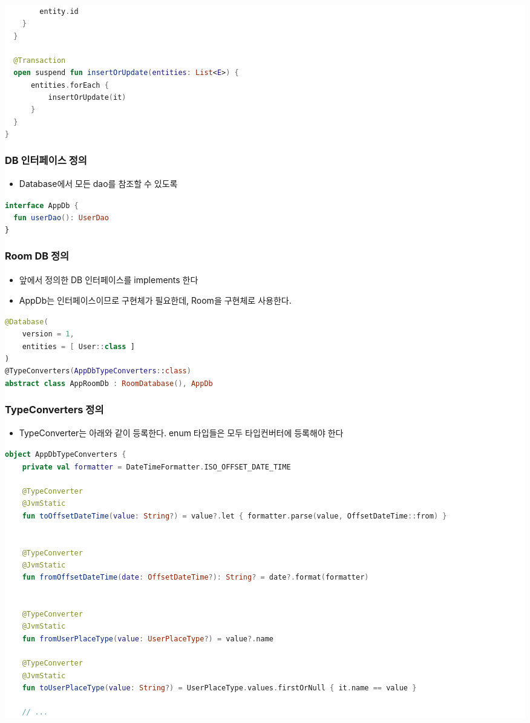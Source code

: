 ```kotlin
        entity.id
    }
  }

  @Transaction
  open suspend fun insertOrUpdate(entities: List<E>) {
      entities.forEach {
          insertOrUpdate(it)
      }
  }
}
```

### DB 인터페이스 정의

- Database에서 모든 dao를 참조할 수 있도록

```kotlin
interface AppDb {
  fun userDao(): UserDao
}
```

### Room DB 정의

- 앞에서 정의한 DB 인터페이스를 implements 한다

- AppDb는 인터페이스이므로 구현체가 필요한데, Room을 구현체로 사용한다.

```kotlin
@Database(
    version = 1,
    entities = [ User::class ]
)
@TypeConverters(AppDbTypeConverters::class)
abstract class AppRoomDb : RoomDatabase(), AppDb
```

### TypeConverters 정의

- TypeConverter는 아래와 같이 등록한다. enum 타입들은 모두 타입컨버터에 등록해야 한다

```kotlin
object AppDbTypeConverters {
    private val formatter = DateTimeFormatter.ISO_OFFSET_DATE_TIME

    @TypeConverter
    @JvmStatic
    fun toOffsetDateTime(value: String?) = value?.let { formatter.parse(value, OffsetDateTime::from) }


    @TypeConverter
    @JvmStatic
    fun fromOffsetDateTime(date: OffsetDateTime?): String? = date?.format(formatter)


    @TypeConverter
    @JvmStatic
    fun fromUserPlaceType(value: UserPlaceType?) = value?.name

    @TypeConverter
    @JvmStatic
    fun toUserPlaceType(value: String?) = UserPlaceType.values.firstOrNull { it.name == value }

    // ...
```